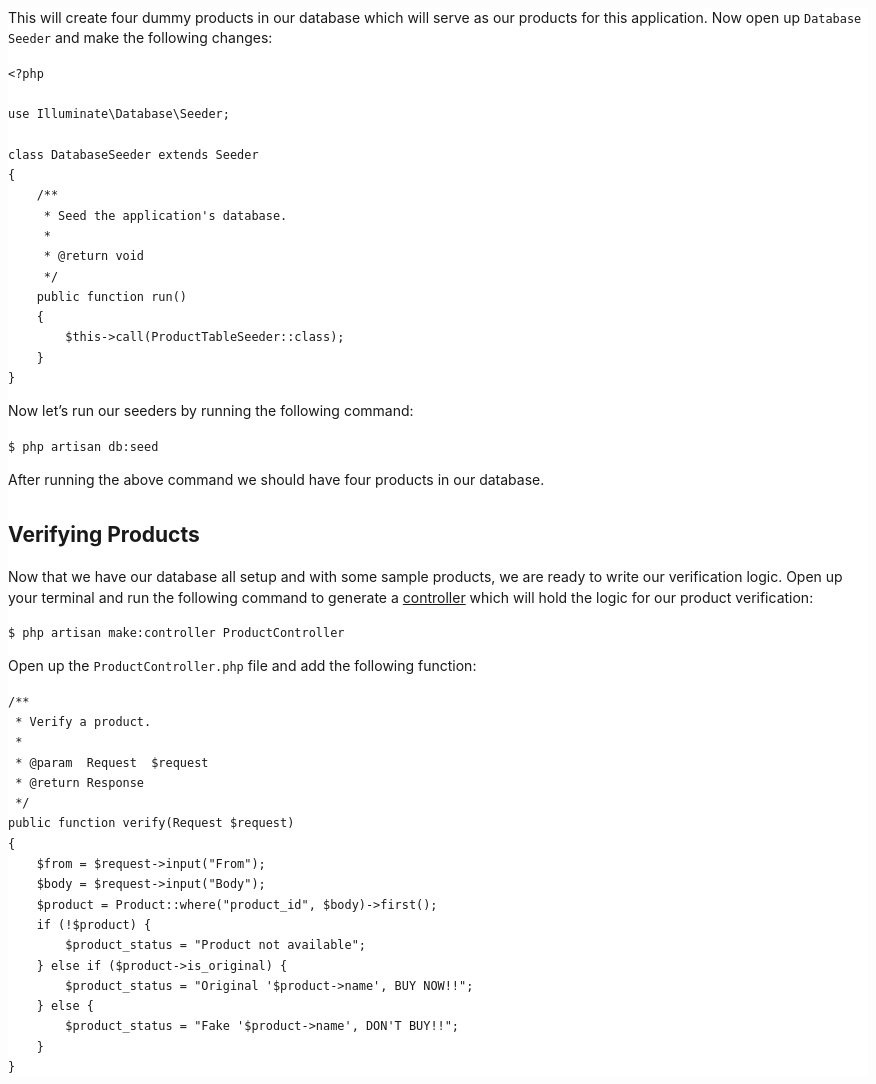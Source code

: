 
This will create four dummy products in our database which will serve as our products for this application. Now open up `DatabaseSeeder` and make the following changes:

    <?php

    use Illuminate\Database\Seeder;

    class DatabaseSeeder extends Seeder
    {
        /**
         * Seed the application's database.
         *
         * @return void
         */
        public function run()
        {
            $this->call(ProductTableSeeder::class);
        }
    }
    

Now let’s run our seeders by running the following command:

    $ php artisan db:seed

After running the above command we should have four products in our database.


## Verifying Products

Now that we have our database all setup and with some sample products, we are ready to write our verification logic. Open up your terminal and run the following command to generate a [controller](https://laravel.com/docs/5.8/controllers) which will hold the logic for our product verification:

    $ php artisan make:controller ProductController

Open up the `ProductController.php` file and add the following function:

    /**
     * Verify a product.
     *
     * @param  Request  $request
     * @return Response
     */
    public function verify(Request $request)
    {
        $from = $request->input("From");
        $body = $request->input("Body");
        $product = Product::where("product_id", $body)->first();
        if (!$product) {
            $product_status = "Product not available";
        } else if ($product->is_original) {
            $product_status = "Original '$product->name', BUY NOW!!";
        } else {
            $product_status = "Fake '$product->name', DON'T BUY!!";
        }
    }
